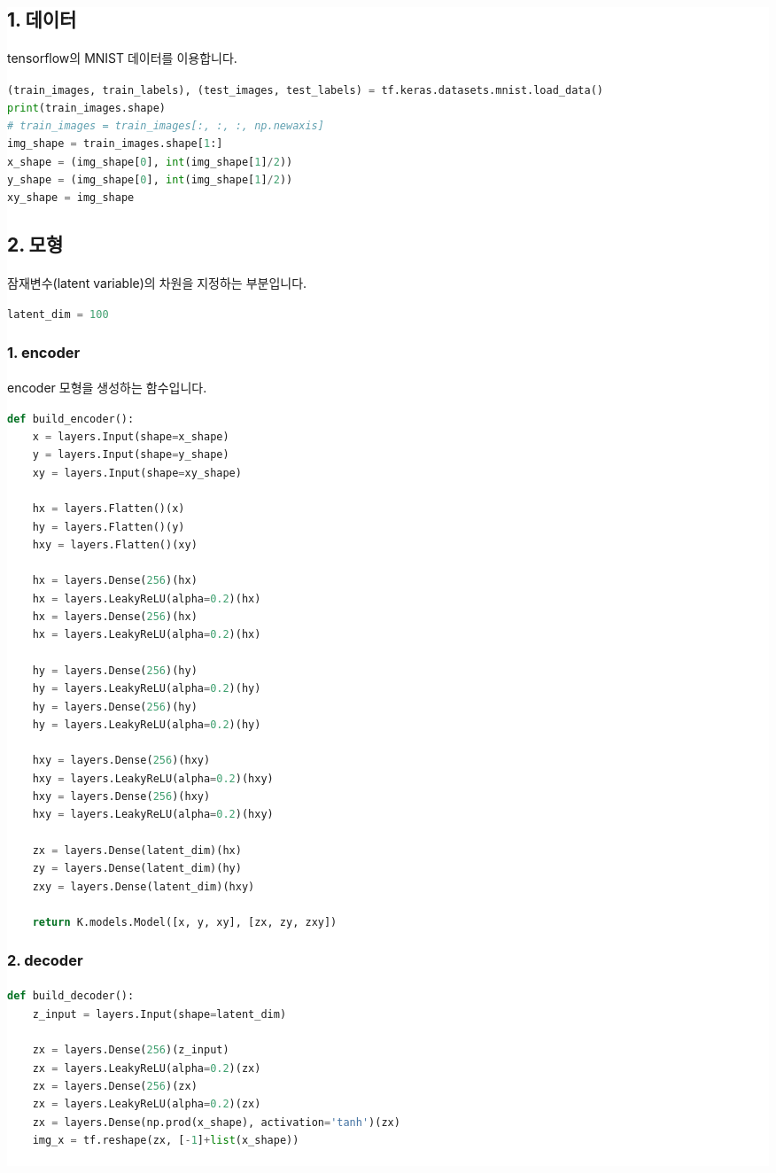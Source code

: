 ## 1. 데이터
tensorflow의 MNIST 데이터를 이용합니다.
```python
(train_images, train_labels), (test_images, test_labels) = tf.keras.datasets.mnist.load_data() 
print(train_images.shape)
# train_images = train_images[:, :, :, np.newaxis]
img_shape = train_images.shape[1:]
x_shape = (img_shape[0], int(img_shape[1]/2))
y_shape = (img_shape[0], int(img_shape[1]/2))
xy_shape = img_shape
```

## 2. 모형
잠재변수(latent variable)의 차원을 지정하는 부분입니다.
```python
latent_dim = 100
```
### 1. encoder
encoder 모형을 생성하는 함수입니다.
```python
def build_encoder():
    x = layers.Input(shape=x_shape)   
    y = layers.Input(shape=y_shape)   
    xy = layers.Input(shape=xy_shape)   
    
    hx = layers.Flatten()(x)
    hy = layers.Flatten()(y)
    hxy = layers.Flatten()(xy)
    
    hx = layers.Dense(256)(hx)
    hx = layers.LeakyReLU(alpha=0.2)(hx)
    hx = layers.Dense(256)(hx)
    hx = layers.LeakyReLU(alpha=0.2)(hx)
    
    hy = layers.Dense(256)(hy)
    hy = layers.LeakyReLU(alpha=0.2)(hy)
    hy = layers.Dense(256)(hy)
    hy = layers.LeakyReLU(alpha=0.2)(hy)
    
    hxy = layers.Dense(256)(hxy)
    hxy = layers.LeakyReLU(alpha=0.2)(hxy)
    hxy = layers.Dense(256)(hxy)
    hxy = layers.LeakyReLU(alpha=0.2)(hxy)
    
    zx = layers.Dense(latent_dim)(hx)
    zy = layers.Dense(latent_dim)(hy)
    zxy = layers.Dense(latent_dim)(hxy)
    
    return K.models.Model([x, y, xy], [zx, zy, zxy])
```
### 2. decoder
```python
def build_decoder():
    z_input = layers.Input(shape=latent_dim)
    
    zx = layers.Dense(256)(z_input)
    zx = layers.LeakyReLU(alpha=0.2)(zx)
    zx = layers.Dense(256)(zx)
    zx = layers.LeakyReLU(alpha=0.2)(zx)
    zx = layers.Dense(np.prod(x_shape), activation='tanh')(zx)
    img_x = tf.reshape(zx, [-1]+list(x_shape))
    
```